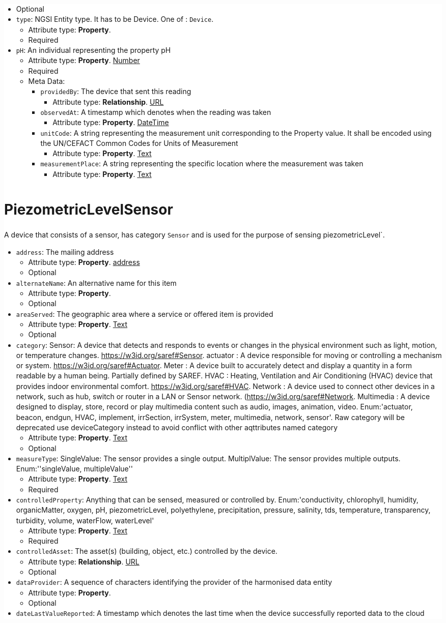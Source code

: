   -  Optional
-  `type`: NGSI Entity type. It has to be Device. One of : `Device`.
   -  Attribute type: **Property**. 
   -  Required
-  `pH`: An individual representing the property pH
   -  Attribute type: **Property**. [Number](https://schema.org/Number)
   -  Required
   -  Meta Data: 
       -  `providedBy`: The device that sent this reading
           -  Attribute type: **Relationship**. [URL](https://schema.org/URL)
       -  `observedAt`: A timestamp which denotes when the reading was taken
           -  Attribute type: **Property**. [DateTime](https://schema.org/DateTime)
       -  `unitCode`: A string representing the measurement unit corresponding to the Property value. It shall be encoded using the UN/CEFACT Common Codes for Units of Measurement
           -  Attribute type: **Property**. [Text](https://schema.org/Text)
       -  `measurementPlace`: A string representing the specific location where the measurement was taken
           -  Attribute type: **Property**. [Text](https://schema.org/Text)



# PiezometricLevelSensor

A device that consists of a sensor, has category `Sensor` and is used for the purpose of sensing piezometricLevel`.

-  `address`: The mailing address
   -  Attribute type: **Property**. [address](https://schema.org/address)
   -  Optional
-  `alternateName`: An alternative name for this item
   -  Attribute type: **Property**. 
   -  Optional
-  `areaServed`: The geographic area where a service or offered item is provided
   -  Attribute type: **Property**. [Text](https://schema.org/Text)
   -  Optional
-  `category`: Sensor: A device that detects and responds to events or changes in the physical environment such as light, motion, or temperature changes. https://w3id.org/saref#Sensor. actuator : A device responsible for moving or controlling a mechanism or system. https://w3id.org/saref#Actuator. Meter : A device built to accurately detect and display a quantity in a form readable by a human being. Partially defined by SAREF. HVAC : Heating, Ventilation and Air Conditioning (HVAC) device that provides indoor environmental comfort. https://w3id.org/saref#HVAC. Network : A device used to connect other devices in a network, such as hub, switch or router in a LAN or Sensor network. (https://w3id.org/saref#Network. Multimedia : A device designed to display, store, record or play multimedia content such as audio, images, animation, video. Enum:'actuator, beacon, endgun, HVAC, implement, irrSection, irrSystem, meter, multimedia, network, sensor'. Raw category will be deprecated use deviceCategory instead to avoid conflict with other aqttributes named category
   -  Attribute type: **Property**. [Text](https://schema.org/Text)
   -  Optional
-  `measureType`: SingleValue: The sensor provides a single output. MultiplValue: The sensor provides multiple outputs. Enum:''singleValue, multipleValue''
   -  Attribute type: **Property**. [Text](https://schema.org/Text)
   -  Required
-  `controlledProperty`: Anything that can be sensed, measured or controlled by. Enum:'conductivity, chlorophyll, humidity, organicMatter, oxygen, pH, piezometricLevel, polyethylene, precipitation, pressure, salinity, tds, temperature, transparency, turbidity, volume, waterFlow, waterLevel'
   -  Attribute type: **Property**. [Text](https://schema.org/Text)
   -  Required
-  `controlledAsset`: The asset(s) (building, object, etc.) controlled by the device.
   -  Attribute type: **Relationship**. [URL](https://schema.org/URL)
   -  Optional
-  `dataProvider`: A sequence of characters identifying the provider of the harmonised data entity
   -  Attribute type: **Property**. 
   -  Optional
-  `dateLastValueReported`: A timestamp which denotes the last time when the device successfully reported data to the cloud